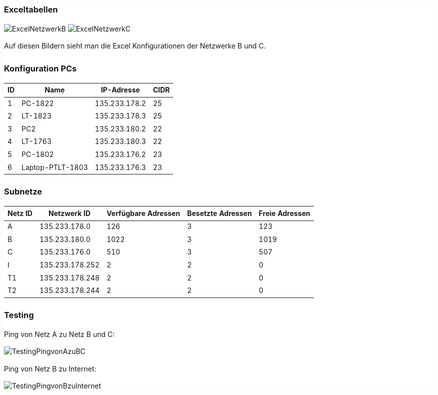### Exceltabellen

<img width=50% height=50% alt="ExcelNetzwerkB" src="https://github.com/user-attachments/assets/5748cb4f-2419-4e1c-a660-4d942e6a4a52">

<img width=50% height=50% alt="ExcelNetzwerkC" src="https://github.com/user-attachments/assets/7d58e2c7-b62b-42cc-92f2-c5a1e8fa988f">

Auf diesen Bildern sieht man die Excel Konfigurationen der Netzwerke B und C. 

### Konfiguration PCs

| ID  | Name             | IP-Adresse    | CIDR |
| --- | ---------------- | ------------- | ---- |
| 1   | PC-1822          | 135.233.178.2 | 25   |
| 2   | LT-1823          | 135.233.178.3 | 25   |
| 3   | PC2              | 135.233.180.2 | 22   |
| 4   | LT-1763          | 135.233.180.3 | 22   |
| 5   | PC-1802          | 135.233.176.2 | 23   |
| 6   | Laptop-PTLT-1803 | 135.233.176.3 | 23   |

### Subnetze

| Netz ID | Netzwerk ID     | Verfügbare Adressen | Besetzte Adressen | Freie Adressen |
| ------- | --------------- | ------------------- | ----------------- | -------------- |
| A       | 135.233.178.0   | 126                 | 3                 | 123            |
| B       | 135.233.180.0   | 1022                | 3                 | 1019           |
| C       | 135.233.176.0   | 510                 | 3                 | 507            |
| I       | 135.233.178.252 | 2                   | 2                 | 0              |
| T1      | 135.233.178.248 | 2                   | 2                 | 0              |
| T2      | 135.233.178.244 | 2                   | 2                 | 0              |

### Testing

Ping von Netz A zu Netz B und C:

<img width=50% height=50% alt="TestingPingvonAzuBC" src="https://github.com/user-attachments/assets/5a5ff939-076c-4eba-bc94-5a99c1738836">

Ping von Netz B zu Internet:

<img width=50% height=50% alt="TestingPingvonBzuInternet" src="https://github.com/user-attachments/assets/3efd9f17-1c09-4f2c-ab6c-1e92d29d304d">

